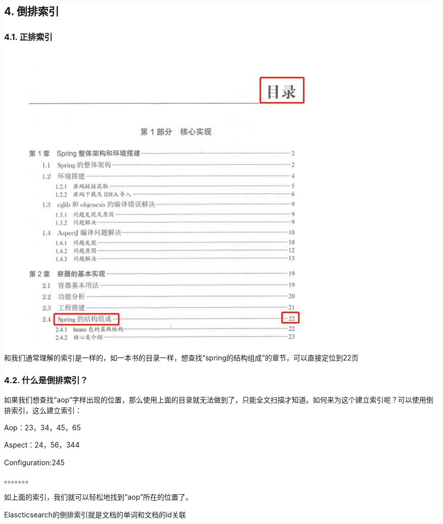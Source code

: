 
## 4.  倒排索引

### 4.1. 正排索引

![img](clip_image008.jpg) 

和我们通常理解的索引是一样的，如一本书的目录一样，想查找“spring的结构组成”的章节，可以直接定位到22页

### 4.2. 什么是倒排索引？

如果我们想查找“aop”字样出现的位置，那么使用上面的目录就无法做到了，只能全文扫描才知道。如何来为这个建立索引呢？可以使用倒排索引，这么建立索引：

Aop：23，34，45，65

Aspect：24，56，344

Configuration:245

。。。。。。。

如上面的索引，我们就可以轻松地找到“aop”所在的位置了。

Elascticsearch的倒排索引就是文档的单词和文档的id关联
